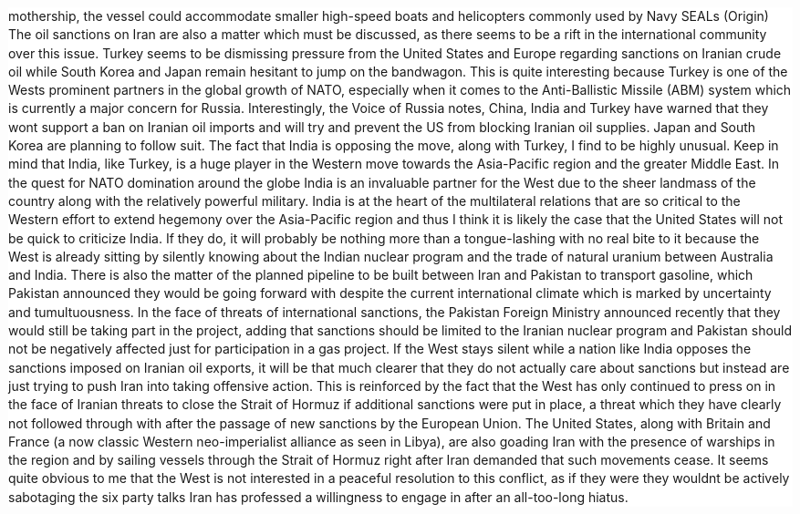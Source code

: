 mothership, the vessel could accommodate
smaller high-speed boats and
helicopters commonly used by Navy SEALs
(Origin)
The oil sanctions on Iran are also a matter
which must be discussed, as there seems to be a rift in the international
community over this issue.
Turkey seems to be dismissing pressure from the United States and Europe
regarding sanctions on Iranian crude oil while South Korea and Japan remain
hesitant to jump on the bandwagon.
This is quite interesting because
Turkey is one of the Wests prominent partners
in the global growth of NATO, especially when it comes to the Anti-Ballistic
Missile (ABM) system which is currently a major concern for Russia.
Interestingly, the Voice of Russia
notes,
China, India and Turkey have warned that
they wont support a ban on Iranian oil imports and will try and prevent
the US from blocking Iranian oil supplies. Japan and South Korea are
planning to follow suit.
The fact that India is opposing the move, along
with Turkey, I find to be highly unusual.
Keep in mind that India, like Turkey, is a huge
player in the Western move towards the Asia-Pacific region and the greater
Middle East.
In the quest for NATO domination around the globe India is an invaluable
partner for the West due to the sheer landmass of the country along with the
relatively powerful military.
India is at the heart of the multilateral relations that are so critical
to
the Western effort to extend hegemony over the
Asia-Pacific region and thus I think it is likely the case that
the United States will not be quick to criticize India.
If they do, it will probably be nothing more than a tongue-lashing with no
real bite to it because the West is already sitting by silently knowing
about the Indian nuclear program and the trade of natural uranium between
Australia and India.
There is also the matter of the planned pipeline to be built between Iran
and Pakistan to transport gasoline, which Pakistan announced they would be
going forward with despite the current international climate which is marked
by uncertainty and tumultuousness.
In the face of threats of international sanctions, the Pakistan Foreign
Ministry announced recently that they would still be taking part in the
project, adding that sanctions should be limited to the Iranian nuclear
program and Pakistan should not be negatively affected just for
participation in a gas project.
If the West stays silent while a nation like India opposes the sanctions
imposed on Iranian oil exports, it will be that much clearer that they do
not actually care about sanctions but instead are just trying to push Iran
into taking offensive action.
This is reinforced by the fact that the West has only continued to press on
in the face of Iranian threats to close the Strait of Hormuz if additional
sanctions were put in place, a threat which they have clearly not followed
through with after the passage of new sanctions by the European Union.
The United States, along with Britain and France (a now classic Western
neo-imperialist alliance as seen in Libya), are also goading Iran with the
presence of warships in the region and by
sailing vessels through the Strait of Hormuz
right after Iran demanded that such movements cease.
It seems quite obvious to me that the West is not interested in a peaceful
resolution to this conflict, as if they were they wouldnt be actively
sabotaging the six party talks
Iran has professed a willingness to engage
in after an all-too-long hiatus.